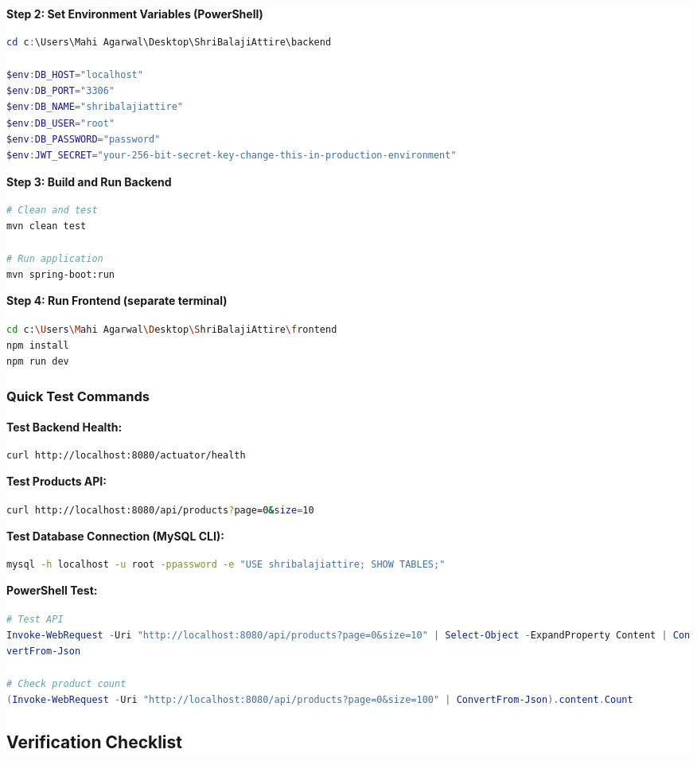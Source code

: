 **Step 2: Set Environment Variables (PowerShell)**
```powershell
cd c:\Users\Mahi Agarwal\Desktop\ShriBalajiAttire\backend

$env:DB_HOST="localhost"
$env:DB_PORT="3306"
$env:DB_NAME="shribalajiattire"
$env:DB_USER="root"
$env:DB_PASSWORD="password"
$env:JWT_SECRET="your-256-bit-secret-key-change-this-in-production-environment"
```

**Step 3: Build and Run Backend**
```bash
# Clean and test
mvn clean test

# Run application
mvn spring-boot:run
```

**Step 4: Run Frontend (separate terminal)**
```bash
cd c:\Users\Mahi Agarwal\Desktop\ShriBalajiAttire\frontend
npm install
npm run dev
```

### Quick Test Commands

**Test Backend Health:**
```bash
curl http://localhost:8080/actuator/health
```

**Test Products API:**
```bash
curl http://localhost:8080/api/products?page=0&size=10
```

**Test Database Connection (MySQL CLI):**
```bash
mysql -h localhost -u root -ppassword -e "USE shribalajiattire; SHOW TABLES;"
```

**PowerShell Test:**
```powershell
# Test API
Invoke-WebRequest -Uri "http://localhost:8080/api/products?page=0&size=10" | Select-Object -ExpandProperty Content | ConvertFrom-Json

# Check product count
(Invoke-WebRequest -Uri "http://localhost:8080/api/products?page=0&size=100" | ConvertFrom-Json).content.Count
```

## Verification Checklist
